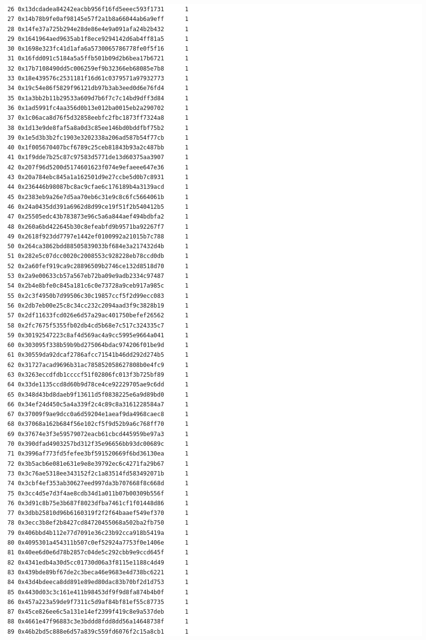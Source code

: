      26 0x13dcdadea84242eacbb956f16fd5eeec593f1731      1
     27 0x14b78b9fe0af98145e57f2a1b8a66044ab6a9eff      1
     28 0x14fe37a725b294e28de86e4e9a091afa24b2b432      1
     29 0x1641964aed9635ab1f8ece9294142d6ab4ff81a5      1
     30 0x1698e323fc41d1afa6a5730065786778fe0f5f16      1
     31 0x16fdd091c5184a5a5ffb501b09d2b6bea17b6721      1
     32 0x17b7108490dd5c006259ef9b32366eb68085e7b8      1
     33 0x18e439576c2531181f16d61c0379571a97932773      1
     34 0x19c54e86f5829f96121db97b3ab3eed0d6e76fd4      1
     35 0x1a3bb2b11b29533a609d7b6f7c7c14bd9dff3d84      1
     36 0x1ad5991fc4aa356d0b13e012ba0015eb2a290702      1
     37 0x1c06aca8d76f5d32858eebfc2fbc1873ff7324a8      1
     38 0x1d13e9de8faf5a8a0d3c85ee146bd0bddfbf75b2      1
     39 0x1e5d3b3b2fc1903e3202338a206ad587b54f77cb      1
     40 0x1f005670407bcf6789c25ceb81843b93a2c487bb      1
     41 0x1f9dde7b25c87c97583d5771de13d60375aa3907      1
     42 0x207f96d5200d5174601623f074e9efaeee647e36      1
     43 0x20a784ebc845a1a162501d9e27ccbe5d0b7c8931      1
     44 0x236446b98087bc8ac9cfae6c176189b4a3139acd      1
     45 0x2383eb9a26e7d5aa70eb6c31e9c8c6fc5664061b      1
     46 0x24a0435dd391a6962d8d99ce19f51f2b540412b5      1
     47 0x25505edc43b783873e96c5a6a844aef494bdbfa2      1
     48 0x260a6bd422645b30c8efeabfd9b9571ba92267f7      1
     49 0x2618f923dd7797e1442ef0100992a21015b7c788      1
     50 0x264ca3862bdd88505839033bf684e3a217432d4b      1
     51 0x282e5c07dcc0020c2008553c928228eb78ccd0db      1
     52 0x2a60fef919ca9c28896509b2746ce132d8518d70      1
     53 0x2a9e00633cb57a567eb72ba09e9adb2334c97487      1
     54 0x2b4e8bfe0c845a181c6c0e73728a9ceb917a985c      1
     55 0x2c3f4950b7d99506c30c19857ccf5f2d99ecc083      1
     56 0x2db7eb00e25c8c34cc232c2094aad3f9c3828b19      1
     57 0x2df11633fcd026e6d57a29ac401750befef26562      1
     58 0x2fc7675f5355fb02db4cd5b68e7c517c324335c7      1
     59 0x30192547223c8af4d569ac4a9cc5995e9664a041      1
     60 0x303095f338b59b9bd275064bdac974206f01be9d      1
     61 0x30559da92dcaf2786afcc71541b46dd292d274b5      1
     62 0x31727acad9696b31ac785852058627808b0e4fc9      1
     63 0x3263eccdfdb1ccccf51f02806fc013f3b725bf89      1
     64 0x33de1135ccd8d60b9d78ce4ce92229705ae9c6dd      1
     65 0x348d43bd8daeb9f13611d5f0838225e6a9d89bd0      1
     66 0x34ef24d450c5a4a339f2c4c89c8a3161228584a7      1
     67 0x37009f9ae9dcc0a6d59204e1aeaf9da4968caec8      1
     68 0x37068a162b684f56e102cf5f9d52b9a6c768ff70      1
     69 0x37674e3f3e59579072eacb61cbcd445959be97a3      1
     70 0x390dfad4903257bd312f35e96656bb93dc00689c      1
     71 0x3996af773fd5fefee3bf591520669f6bd36130ea      1
     72 0x3b5acb6e081e631e9e8e39792ec6c4271fa29b67      1
     73 0x3c76ae5318ee343152f2c1a83514fd583492071b      1
     74 0x3cbf4ef353ab30627eed997da3b707668f8c668d      1
     75 0x3cc4d5e7d3f4ae8cdb34d1a011b07b00309b556f      1
     76 0x3d91c8b75e3b687f8023dfba7461cf1f01448d86      1
     77 0x3dbb25810d96b6160319f2f2f64baaef549ef370      1
     78 0x3ecc3b8ef2b8427cd84720455068a502ba2fb750      1
     79 0x406bbd4b112e77d7091e36c23b92cca918b5419a      1
     80 0x4095301a454311b507c0ef52924a7753f0e1406e      1
     81 0x40ee6d0e6d78b2857c04de5c292cbb9e9ccd645f      1
     82 0x4341edb4a30d5cc01730d06a3f8115e1188c4d49      1
     83 0x439bde89bf67de2c3beca46e9683e4d738bc6221      1
     84 0x43d4bdeeca8dd891e89ed80dac83b70bf2d1d753      1
     85 0x4430d03c3c161e411b98453df9f9d8fa874b4b0f      1
     86 0x457a223a59de9f7311c5d9af84bf81ef55c87735      1
     87 0x45ce826ee6c5a131e14ef2399f419c8e9a537deb      1
     88 0x4661e47f96883c3e3bddd8fdd8dd56a14648738f      1
     89 0x46b2bd5c888e6d57a839c559fd6076f2c15a8cb1      1